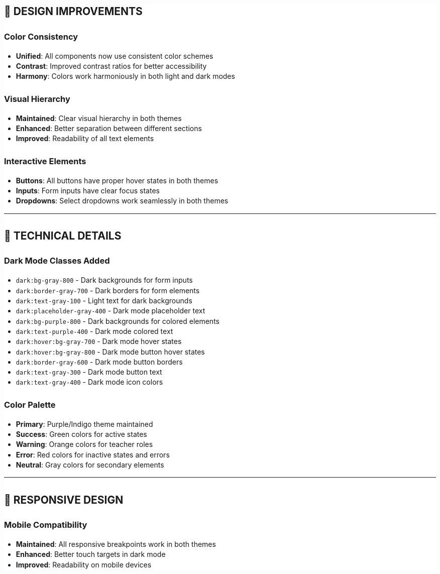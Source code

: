 
## 🎨 **DESIGN IMPROVEMENTS**

### **Color Consistency**
- **Unified**: All components now use consistent color schemes
- **Contrast**: Improved contrast ratios for better accessibility
- **Harmony**: Colors work harmoniously in both light and dark modes

### **Visual Hierarchy**
- **Maintained**: Clear visual hierarchy in both themes
- **Enhanced**: Better separation between different sections
- **Improved**: Readability of all text elements

### **Interactive Elements**
- **Buttons**: All buttons have proper hover states in both themes
- **Inputs**: Form inputs have clear focus states
- **Dropdowns**: Select dropdowns work seamlessly in both themes

---

## 🔧 **TECHNICAL DETAILS**

### **Dark Mode Classes Added**
- `dark:bg-gray-800` - Dark backgrounds for form inputs
- `dark:border-gray-700` - Dark borders for form elements
- `dark:text-gray-100` - Light text for dark backgrounds
- `dark:placeholder-gray-400` - Dark mode placeholder text
- `dark:bg-purple-800` - Dark backgrounds for colored elements
- `dark:text-purple-400` - Dark mode colored text
- `dark:hover:bg-gray-700` - Dark mode hover states
- `dark:hover:bg-gray-800` - Dark mode button hover states
- `dark:border-gray-600` - Dark mode button borders
- `dark:text-gray-300` - Dark mode button text
- `dark:text-gray-400` - Dark mode icon colors

### **Color Palette**
- **Primary**: Purple/Indigo theme maintained
- **Success**: Green colors for active states
- **Warning**: Orange colors for teacher roles
- **Error**: Red colors for inactive states and errors
- **Neutral**: Gray colors for secondary elements

---

## 📱 **RESPONSIVE DESIGN**

### **Mobile Compatibility**
- **Maintained**: All responsive breakpoints work in both themes
- **Enhanced**: Better touch targets in dark mode
- **Improved**: Readability on mobile devices
